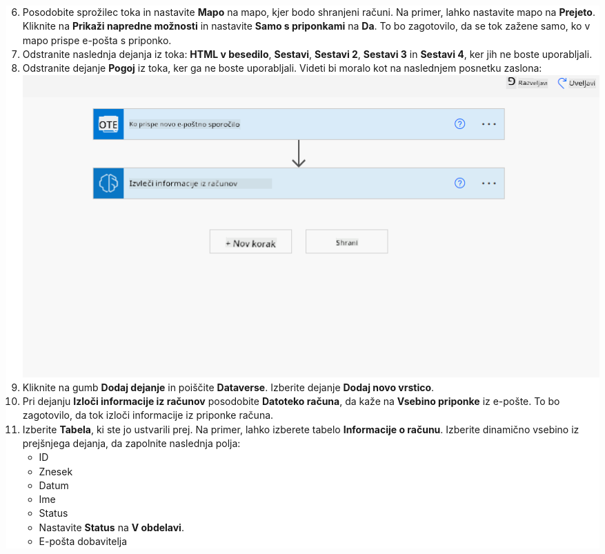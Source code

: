 6. Posodobite sprožilec toka in nastavite **Mapo** na mapo, kjer bodo shranjeni računi. Na primer, lahko nastavite mapo na **Prejeto**. Kliknite na **Prikaži napredne možnosti** in nastavite **Samo s priponkami** na **Da**. To bo zagotovilo, da se tok zažene samo, ko v mapo prispe e-pošta s priponko.
7. Odstranite naslednja dejanja iz toka: **HTML v besedilo**, **Sestavi**, **Sestavi 2**, **Sestavi 3** in **Sestavi 4**, ker jih ne boste uporabljali.
8. Odstranite dejanje **Pogoj** iz toka, ker ga ne boste uporabljali. Videti bi moralo kot na naslednjem posnetku zaslona: ![power automate, odstrani dejanja](../../../translated_images/powerautomate-remove-actions.ea4e8386e075a56b2b6a87ccbcb2484f146e869ba4273948abee6acdb3567c09.sl.png)
9. Kliknite na gumb **Dodaj dejanje** in poiščite **Dataverse**. Izberite dejanje **Dodaj novo vrstico**.
10. Pri dejanju **Izloči informacije iz računov** posodobite **Datoteko računa**, da kaže na **Vsebino priponke** iz e-pošte. To bo zagotovilo, da tok izloči informacije iz priponke računa.
11. Izberite **Tabela**, ki ste jo ustvarili prej. Na primer, lahko izberete tabelo **Informacije o računu**. Izberite dinamično vsebino iz prejšnjega dejanja, da zapolnite naslednja polja:
    - ID
    - Znesek
    - Datum
    - Ime
    - Status
    - Nastavite **Status** na **V obdelavi**.
    - E-pošta dobavitelja